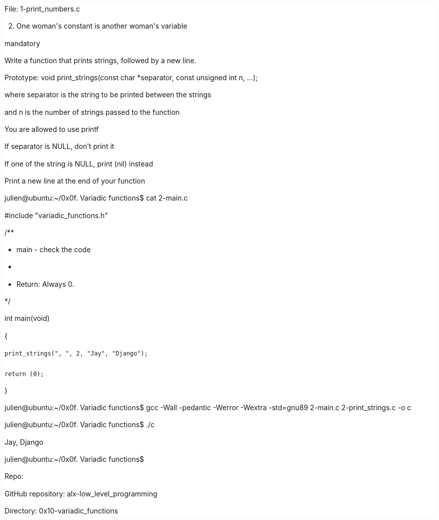 File: 1-print_numbers.c

   

2. One woman's constant is another woman's variable

mandatory

Write a function that prints strings, followed by a new line.



Prototype: void print_strings(const char *separator, const unsigned int n, ...);

where separator is the string to be printed between the strings

and n is the number of strings passed to the function

You are allowed to use printf

If separator is NULL, don’t print it

If one of the string is NULL, print (nil) instead

Print a new line at the end of your function

julien@ubuntu:~/0x0f. Variadic functions$ cat 2-main.c

#include "variadic_functions.h"



/**

 * main - check the code

 *

 * Return: Always 0.

 */

int main(void)

{

    print_strings(", ", 2, "Jay", "Django");

    return (0);

}

julien@ubuntu:~/0x0f. Variadic functions$ gcc -Wall -pedantic -Werror -Wextra -std=gnu89 2-main.c 2-print_strings.c -o c

julien@ubuntu:~/0x0f. Variadic functions$ ./c 

Jay, Django

julien@ubuntu:~/0x0f. Variadic functions$ 

Repo:



GitHub repository: alx-low_level_programming

Directory: 0x10-variadic_functions

